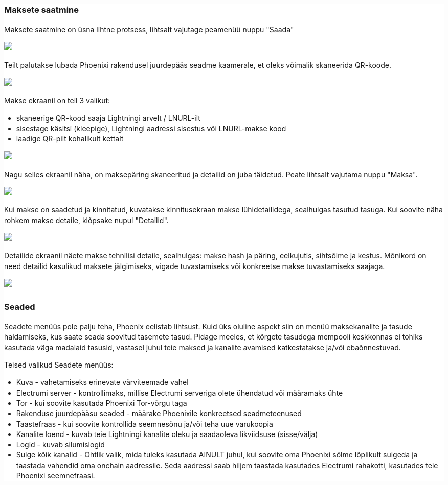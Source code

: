 ### Maksete saatmine

Maksete saatmine on üsna lihtne protsess, lihtsalt vajutage peamenüü nuppu "Saada"

![](assets/screenshot15.webp)

Teilt palutakse lubada Phoenixi rakendusel juurdepääs seadme kaamerale, et oleks võimalik skaneerida QR-koode.

![](assets/screenshot16.webp)

Makse ekraanil on teil 3 valikut:
- skaneerige QR-kood saaja Lightningi arvelt / LNURL-ilt
- sisestage käsitsi (kleepige), Lightningi aadressi sisestus või LNURL-makse kood
- laadige QR-pilt kohalikult kettalt

![](assets/screenshot17.webp)

Nagu selles ekraanil näha, on maksepäring skaneeritud ja detailid on juba täidetud. Peate lihtsalt vajutama nuppu "Maksa".

![](assets/screenshot18.webp)

Kui makse on saadetud ja kinnitatud, kuvatakse kinnitusekraan makse lühidetailidega, sealhulgas tasutud tasuga. Kui soovite näha rohkem makse detaile, klõpsake nupul "Detailid".

![](assets/screenshot19.webp)

Detailide ekraanil näete makse tehnilisi detaile, sealhulgas: makse hash ja päring, eelkujutis, sihtsõlme ja kestus. Mõnikord on need detailid kasulikud maksete jälgimiseks, vigade tuvastamiseks või konkreetse makse tuvastamiseks saajaga.

![](assets/screenshot20.webp)

### Seaded

Seadete menüüs pole palju teha, Phoenix eelistab lihtsust. Kuid üks oluline aspekt siin on menüü maksekanalite ja tasude haldamiseks, kus saate seada soovitud tasemete tasud. Pidage meeles, et kõrgete tasudega mempooli keskkonnas ei tohiks kasutada väga madalaid tasusid, vastasel juhul teie maksed ja kanalite avamised katkestatakse ja/või ebaõnnestuvad.

Teised valikud Seadete menüüs:
- Kuva - vahetamiseks erinevate värviteemade vahel
- Electrumi server - kontrollimaks, millise Electrumi serveriga olete ühendatud või määramaks ühte
- Tor - kui soovite kasutada Phoenixi Tor-võrgu taga
- Rakenduse juurdepääsu seaded - määrake Phoenixile konkreetsed seadmeteenused
- Taastefraas - kui soovite kontrollida seemnesõnu ja/või teha uue varukoopia
- Kanalite loend - kuvab teie Lightningi kanalite oleku ja saadaoleva likviidsuse (sisse/välja)
- Logid - kuvab silumislogid
- Sulge kõik kanalid - Ohtlik valik, mida tuleks kasutada AINULT juhul, kui soovite oma Phoenixi sõlme lõplikult sulgeda ja taastada vahendid oma onchain aadressile. Seda aadressi saab hiljem taastada kasutades Electrumi rahakotti, kasutades teie Phoenixi seemnefraasi.

